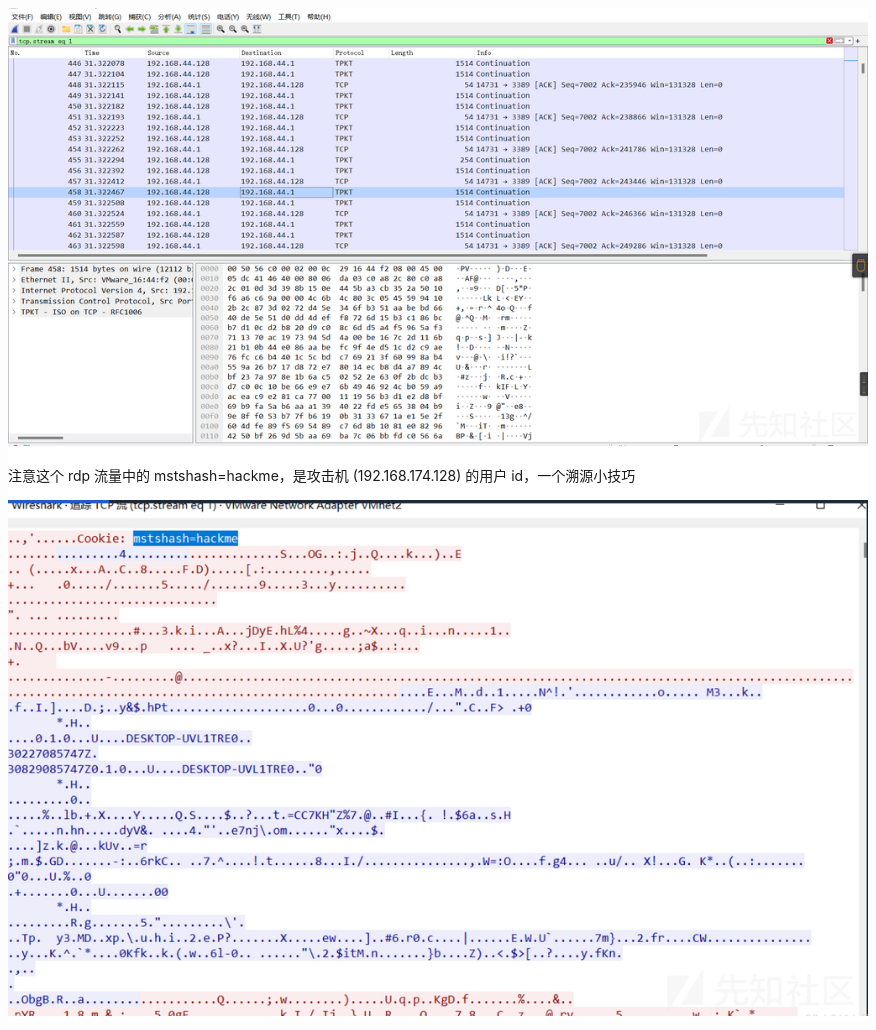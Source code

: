 [![](assets/1709530725-01132e9463e38b10eb72a9c405ebf674.png)](https://xzfile.aliyuncs.com/media/upload/picture/20240301151019-c3317eac-d79a-1.png)

注意这个 rdp 流量中的 mstshash=hackme，是攻击机 (192.168.174.128) 的用户 id，一个溯源小技巧

[![](assets/1709530725-fb000cdaecff7350c29fd73f1bbe1c60.png)](https://xzfile.aliyuncs.com/media/upload/picture/20240301151052-d72b0b8a-d79a-1.png)
